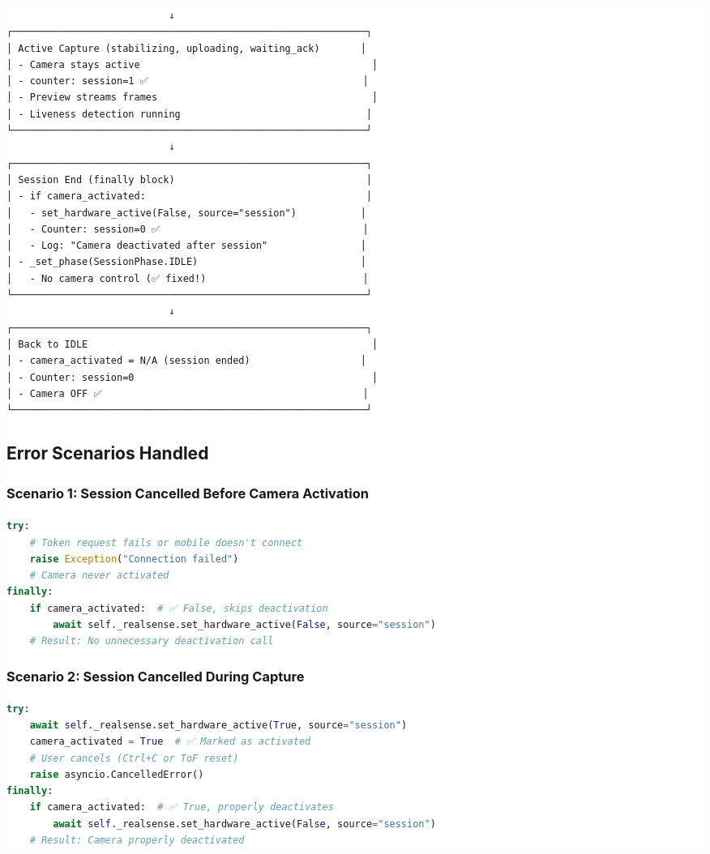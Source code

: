 ```
                            ↓
┌─────────────────────────────────────────────────────────────┐
│ Active Capture (stabilizing, uploading, waiting_ack)       │
│ - Camera stays active                                        │
│ - counter: session=1 ✅                                     │
│ - Preview streams frames                                     │
│ - Liveness detection running                                │
└─────────────────────────────────────────────────────────────┘
                            ↓
┌─────────────────────────────────────────────────────────────┐
│ Session End (finally block)                                 │
│ - if camera_activated:                                      │
│   - set_hardware_active(False, source="session")           │
│   - Counter: session=0 ✅                                   │
│   - Log: "Camera deactivated after session"                │
│ - _set_phase(SessionPhase.IDLE)                            │
│   - No camera control (✅ fixed!)                           │
└─────────────────────────────────────────────────────────────┘
                            ↓
┌─────────────────────────────────────────────────────────────┐
│ Back to IDLE                                                 │
│ - camera_activated = N/A (session ended)                   │
│ - Counter: session=0                                         │
│ - Camera OFF ✅                                             │
└─────────────────────────────────────────────────────────────┘
```

## Error Scenarios Handled

### Scenario 1: Session Cancelled Before Camera Activation
```python
try:
    # Token request fails or mobile doesn't connect
    raise Exception("Connection failed")
    # Camera never activated
finally:
    if camera_activated:  # ✅ False, skips deactivation
        await self._realsense.set_hardware_active(False, source="session")
    # Result: No unnecessary deactivation call
```

### Scenario 2: Session Cancelled During Capture
```python
try:
    await self._realsense.set_hardware_active(True, source="session")
    camera_activated = True  # ✅ Marked as activated
    # User cancels (Ctrl+C or ToF reset)
    raise asyncio.CancelledError()
finally:
    if camera_activated:  # ✅ True, properly deactivates
        await self._realsense.set_hardware_active(False, source="session")
    # Result: Camera properly deactivated
```
